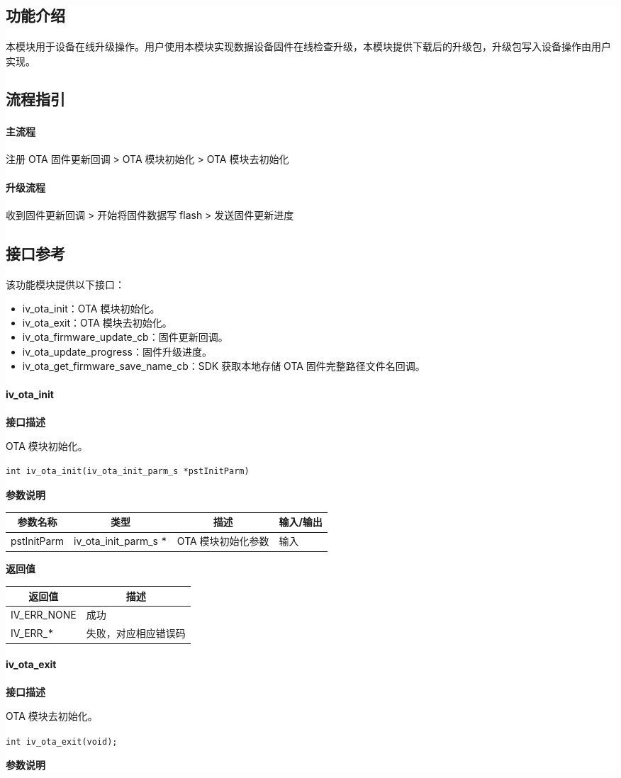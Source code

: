 


## 功能介绍

本模块用于设备在线升级操作。用户使用本模块实现数据设备固件在线检查升级，本模块提供下载后的升级包，升级包写入设备操作由用户实现。

## 流程指引
#### 主流程
注册 OTA 固件更新回调 > OTA 模块初始化 > OTA 模块去初始化

#### 升级流程
收到固件更新回调 > 开始将固件数据写 flash > 发送固件更新进度

## 接口参考
该功能模块提供以下接口：
- iv_ota_init：OTA 模块初始化。
- iv_ota_exit：OTA 模块去初始化。
- iv_ota_firmware_update_cb：固件更新回调。
- iv_ota_update_progress：固件升级进度。
- iv_ota_get_firmware_save_name_cb：SDK 获取本地存储 OTA 固件完整路径文件名回调。

#### iv_ota_init

**接口描述**

OTA 模块初始化。

```
int iv_ota_init(iv_ota_init_parm_s *pstInitParm) 
```

**参数说明**

参数名称 | 类型 | 描述 | 输入/输出
---|---|---|---
pstInitParm | iv_ota_init_parm_s * | OTA 模块初始化参数 | 输入

**返回值**

返回值 | 描述 
---|---
IV_ERR_NONE | 成功
IV_ERR_* | 失败，对应相应错误码

#### iv_ota_exit

**接口描述**

OTA 模块去初始化。

```
int iv_ota_exit(void);
```

**参数说明**
